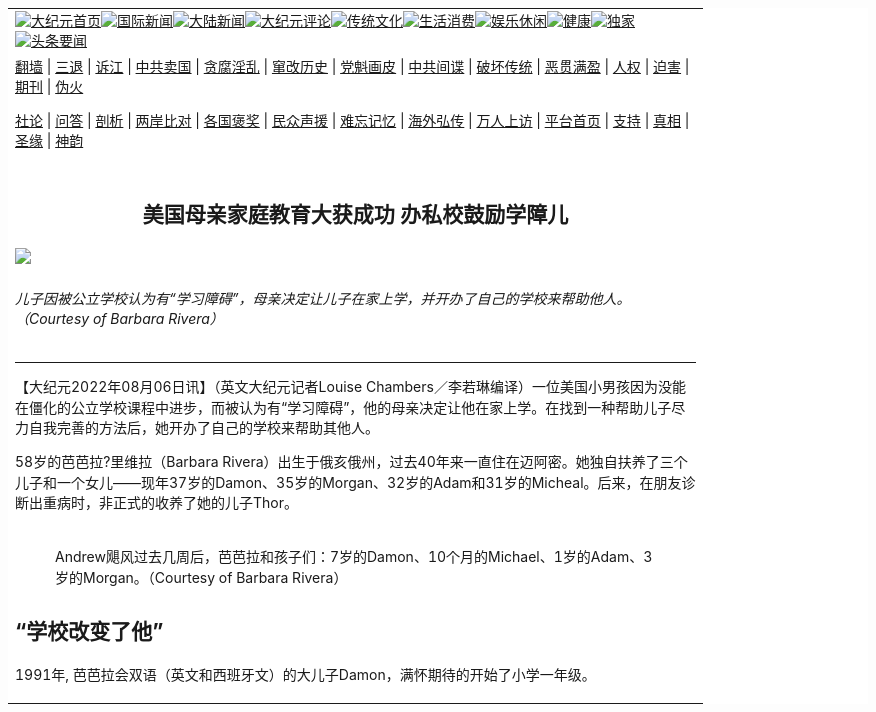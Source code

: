 <a name="1" id="1" target="_blank"></a><span id="1"></span>
<table align=center border="0"><tr><td colspan="2" VALIGN=TOP><a href="https://github.com/19920513/djy/blob/master/gb/nf1351518.md#1"><img src="https://raw.githubusercontent.com/19920513/www/master/t/djy/1.jpg" title="大纪元首页" alt="大纪元首页"></a><a href="https://github.com/19920513/djy/blob/master/gb/n24hr.md#1"><img src="https://raw.githubusercontent.com/19920513/www/master/t/djy/3.jpg" title="国际新闻" alt="国际新闻"></a><a href="https://github.com/19920513/djy/blob/master/gb/nsc413.md#1"><img src="https://raw.githubusercontent.com/19920513/www/master/t/djy/4.jpg" title="大陆新闻" alt="大陆新闻"></a><a href="https://github.com/19920513/djy/blob/master/gb/news392.md#1"><img src="https://raw.githubusercontent.com/19920513/www/master/t/djy/5.jpg" title="大纪元评论" alt="大纪元评论"></a><a href="https://github.com/19920513/djy/blob/master/gb/news2007.md#1"><img src="https://raw.githubusercontent.com/19920513/www/master/t/djy/6.jpg" title="传统文化" alt="传统文化"></a><a href="https://github.com/19920513/djy/blob/master/gb/news2008.md#1"><img src="https://raw.githubusercontent.com/19920513/www/master/t/djy/7.jpg" title="生活消费" alt="生活消费"></a><a href="https://github.com/19920513/djy/blob/master/gb/ncyule.md#1"><img src="https://raw.githubusercontent.com/19920513/www/master/t/djy/8.jpg" title="娱乐休闲" alt="娱乐休闲"></a><a href="https://github.com/19920513/djy/blob/master/gb/nsc1002.md#1"><img src="https://raw.githubusercontent.com/19920513/www/master/t/djy/9.jpg" title="健康" alt="健康"></a><a href="https://github.com/19920513/djy/blob/master/gb/nf6092.md#1"><img src="https://raw.githubusercontent.com/19920513/www/master/t/djy/10a.jpg" title="独家" alt="独家"></a><a href="https://github.com/19920513/djy/blob/master/gb/nf4514.md#1"><img src="https://raw.githubusercontent.com/19920513/www/master/t/djy/12a.jpg" title="头条要闻" alt="头条要闻"></a></td></tr>
<tr><td colspan="2" VALIGN=TOP><a target="_blank" href="https://github.com/19920513/www/blob/master/README.md?zsrh#1">翻墙</a> | <a target="_blank" href="https://github.com/19920513/djy/blob/master/gb/nf5657.md#1">三退</a> | <a target="_blank" href="https://github.com/19920513/djy/blob/master/gb/nf6124.md#1">诉江</a> | <a target="_blank" href="https://github.com/19920513/djy/blob/master/gb/nf1176117.md#1">中共卖国</a> | <a target="_blank" href="https://github.com/19920513/djy/blob/master/gb/nf5773.md#1">贪腐淫乱</a> | <a target="_blank" href="https://github.com/19920513/djy/blob/master/gb/nf1176115.md#1">窜改历史</a> | <a target="_blank" href="https://github.com/19920513/djy/blob/master/gb/nf1176107.md#1">党魁画皮</a> | <a target="_blank" href="https://github.com/19920513/djy/blob/master/gb/nf1320400.md#1">中共间谍</a> | <a target="_blank" href="https://github.com/19920513/djy/blob/master/gb/nf1176114.md#1">破坏传统</a> | <a target="_blank" href="https://github.com/19920513/ntdtv/blob/master/gb/prog447_1.md#1">恶贯满盈</a> | <a target="_blank" href="https://github.com/19920513/djy/blob/master/gb/ncid278.md#1">人权</a> | <a target="_blank" href="https://github.com/19920513/djy/blob/master/gb/nf1176111.md#1">迫害</a> | <a target="_blank" href="https://gitlab.com/szzdlab/mh-qikan/blob/master/README.md#1">期刊</a> | <a target="_blank" href="https://github.com/19920513/djy/blob/master/gb/nf5562.md#1">伪火</a></p><p><a target="_blank" href="https://github.com/19920513/djy/blob/master/gb/9p.md#1">社论</a> | <a target="_blank" href="https://github.com/19920513/djy/blob/master/gb/nf4378.md#1">问答</a> | <a target="_blank" href="https://github.com/19920513/djy/blob/master/gb/nf5792.md#1">剖析</a> | <a target="_blank" href="https://github.com/19920513/djy/blob/master/gb/nf5735.md#1">两岸比对</a> | <a target="_blank" href="https://github.com/19920513/djy/blob/master/gb/nf6119.md#1">各国褒奖</a> | <a target="_blank" href="https://github.com/19920513/djy/blob/master/gb/nf6120.md#1">民众声援</a> | <a target="_blank" href="https://github.com/19920513/djy/blob/master/gb/nf1188594.md#1">难忘记忆</a> | <a target="_blank" href="https://github.com/19920513/djy/blob/master/gb/nf3180.md#1">海外弘传</a> | <a target="_blank" href="https://github.com/19920513/djy/blob/master/gb/nf5410.md#1">万人上访</a> | <a target="_blank" href="https://github.com/19920513/www/blob/master/README.md?zsrh#1">平台首页</a> | <a target="_blank" href="https://github.com/19920513/djy/blob/master/gb/nf4386.md#1">支持</a> | <a target="_blank" href="https://github.com/19920513/djy/blob/master/gb/nf4389.md#1">真相</a> | <a target="_blank" href="https://github.com/19920513/djy/blob/master/gb/nf5790.md#1">圣缘</a> | <a target="_blank" href="https://github.com/19920513/djy/blob/master/gb/nf4786.md#1">神韵</a></td></tr>
<tr><td VALIGN=TOP width="626"><h2 align=center>美国母亲家庭教育大获成功 办私校鼓励学障儿</h2>
<img width="600" src="https://i.epochtimes.com/assets/uploads/2022/08/id13797063-Barbara-Rivera-mom-1200x720-600x400.jpg" />
<h6>儿子因被公立学校认为有“学习障碍”，母亲决定让儿子在家上学，并开办了自己的学校来帮助他人。（Courtesy of Barbara Rivera）
</h6>
<hr>
	<p>【大纪元2022年08月06日讯】（英文大纪元记者Louise Chambers／李若琳编译）一位美国小男孩因为没能在僵化的公立学校课程中进步，而被认为有“学习障碍”，他的<ahref="https://github.com/19920513/djy/blob/master/gb/tag/%E6%AF%8D%E4%BA%B2.md#1">母亲</a>决定让他在家上学。在找到一种帮助儿子尽力自我完善的方法后，她开办了自己的学校来帮助其他人。</p>
<p>58岁的芭芭拉?里维拉（Barbara Rivera）出生于俄亥俄州，过去40年来一直住在迈阿密。她独自扶养了三个儿子和一个女儿——现年37岁的Damon、35岁的Morgan、32岁的Adam和31岁的Micheal。后来，在朋友诊断出重病时，非正式的收养了她的儿子Thor。</p>
<figure id="attachment_13797068" aria-describedby="caption-attachment-13797068" style="width: 601px" class="wp-caption aligncenter"><a target="_blank" href="https://i.epochtimes.com/assets/uploads/2022/08/id13797068-ET-Barbie-Rivera-first-year-homeschool.jpg"><img class=" wp-image-13797068" src="https://i.epochtimes.com/assets/uploads/2022/08/id13797068-ET-Barbie-Rivera-first-year-homeschool-450x444.jpg" alt="" width="601" b="593" /></a><figcaption id="caption-attachment-13797068" class="wp-caption-text">Andrew飓风过去几周后，芭芭拉和孩子们：7岁的Damon、10个月的Michael、1岁的Adam、3岁的Morgan。（Courtesy of Barbara Rivera）</figcaption></figure>
<h2>“学校改变了他”</h2>
<p>1991年, 芭芭拉会双语（英文和西班牙文）的大儿子Damon，满怀期待的开始了小学一年级。</p>
